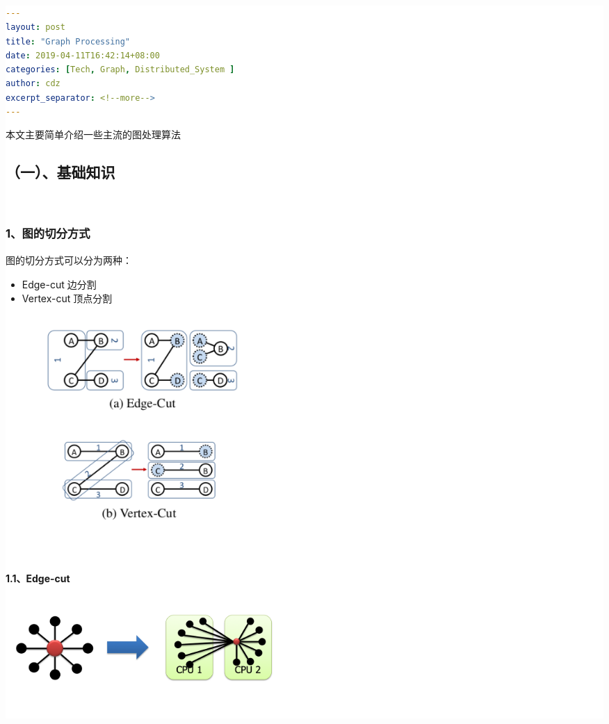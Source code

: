 ```yaml
---
layout: post
title: "Graph Processing"
date: 2019-04-11T16:42:14+08:00
categories: [Tech, Graph, Distributed_System ]
author: cdz
excerpt_separator: <!--more-->
---
```



本文主要简单介绍一些主流的图处理算法



## （一）、基础知识
<br>

### 1、图的切分方式
图的切分方式可以分为两种：
+ Edge-cut 边分割
+ Vertex-cut 顶点分割

<p><img src="/image/Graph Processing/1_edge_cut_vertex_cut.png" width="400"></p>
<br>

#### 1.1、Edge-cut

<p><img src="/image/Graph Processing/2_1edge_cut.png" width="400"></p>
<br>